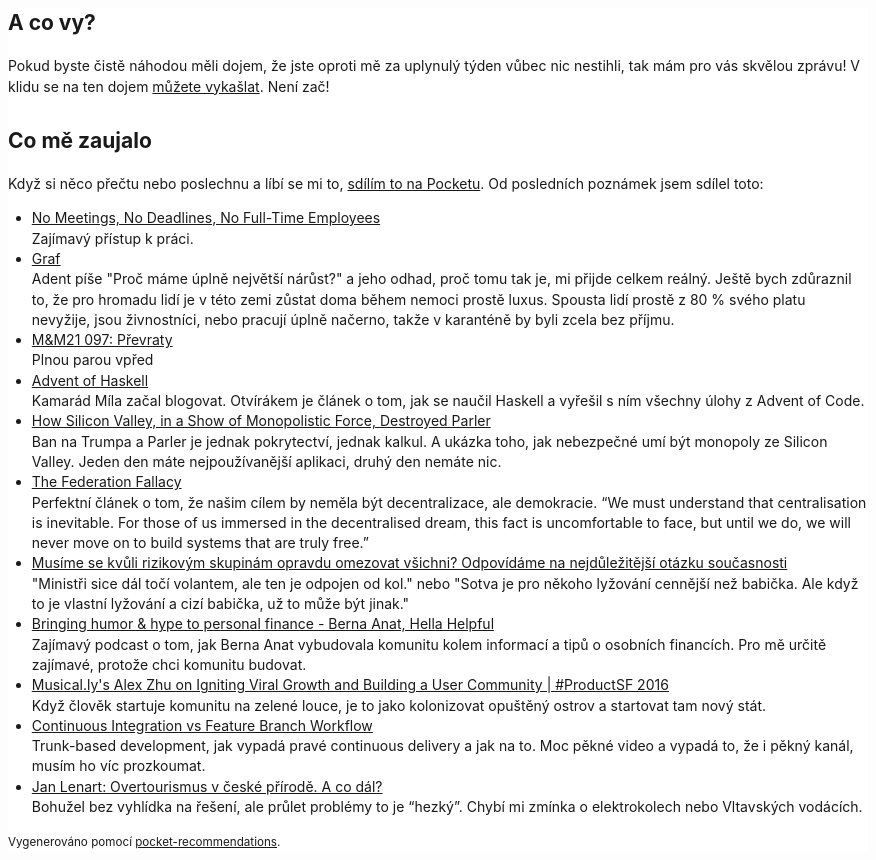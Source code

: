 
## A co vy?

Pokud byste čistě náhodou měli dojem, že jste oproti mě za uplynulý týden vůbec nic nestihli, tak mám pro vás skvělou zprávu! V klidu se na ten dojem [můžete vykašlat]({filename}2020-06-04_neni-to-zavod.md). Není zač!


## Co mě zaujalo

Když si něco přečtu nebo poslechnu a líbí se mi to, [sdílím to na Pocketu](https://getpocket.com/@honzajavorek). Od posledních poznámek jsem sdílel toto:

- [No Meetings, No Deadlines, No Full-Time Employees](https://sahillavingia.com/work)<br>Zajímavý přístup k práci.
- [Graf](https://den1.cz/2021/01/08/graf.html)<br>Adent píše "Proč máme úplně největší nárůst?" a jeho odhad, proč tomu tak je, mi přijde celkem reálný. Ještě bych zdůraznil to, že pro hromadu lidí je v této zemi zůstat doma během nemoci prostě luxus. Spousta lidí prostě z 80 % svého platu nevyžije, jsou živnostníci, nebo pracují úplně načerno, takže v karanténě by byli zcela bez příjmu.
- [M&M21 097: Převraty](https://bigvilik.com/2021/01/11/mm21-097/)<br>Plnou parou vpřed
- [Advent of Haskell](https://milavotradovec.cz/blog/advent-of-haskell/)<br>Kamarád Míla začal blogovat. Otvírákem je článek o tom, jak se naučil Haskell a vyřešil s ním všechny úlohy z Advent of Code.
- [How Silicon Valley, in a Show of Monopolistic Force, Destroyed Parler](https://greenwald.substack.com/p/how-silicon-valley-in-a-show-of-monopolistic)<br>Ban na Trumpa a Parler je jednak pokrytectví, jednak kalkul. A ukázka toho, jak nebezpečné umí být monopoly ze Silicon Valley. Jeden den máte nejpoužívanější aplikaci, druhý den nemáte nic.
- [The Federation Fallacy](https://rosenzweig.io/blog/the-federation-fallacy.html)<br>Perfektní článek o tom, že našim cílem by neměla být decentralizace, ale demokracie. “We must understand that centralisation is inevitable. For those of us immersed in the decentralised dream, this fact is uncomfortable to face, but until we do, we will never move on to build systems that are truly free.”
- [Musíme se kvůli rizikovým skupinám opravdu omezovat všichni? Odpovídáme na nejdůležitější otázku současnosti](https://denikn.cz/532705/musime-se-kvuli-rizikovym-skupinam-opravdu-omezovat-vsichni-odpovidame-na-nejdulezitejsi-otazku-soucasnosti/?cst=ac7ee2d0d048e5f3b25311129e27324161686f43)<br>"Ministři sice dál točí volantem, ale ten je odpojen od kol." nebo "Sotva je pro někoho lyžování cennější než babička. Ale když to je vlastní lyžování a cizí babička, už to může být jinak."
- [Bringing humor & hype to personal finance - Berna Anat, Hella Helpful](https://www.listennotes.com/podcasts/get-together/bringing-humor-hype-to-i9sSfEgtkd_/)<br>Zajímavý podcast o tom, jak Berna Anat vybudovala komunitu kolem informací a tipů o osobních financích. Pro mě určitě zajímavé, protože chci komunitu budovat.
- [Musical.ly's Alex Zhu on Igniting Viral Growth and Building a User Community | #ProductSF 2016](https://www.youtube.com/watch?t=630&v=wTyg2E44pBA)<br>Když člověk startuje komunitu na zelené louce, je to jako kolonizovat opuštěný ostrov a startovat tam nový stát.
- [Continuous Integration vs Feature Branch Workflow](https://t.co/TB7Jp0dykE?ssr=true)<br>Trunk-based development, jak vypadá pravé continuous delivery a jak na to. Moc pěkné video a vypadá to, že i pěkný kanál, musím ho víc prozkoumat.
- [Jan Lenart: Overtourismus v české přírodě. A co dál?](https://ekolist.cz/cz/publicistika/nazory-a-komentare/jann-lenart-overtourismus-v-ceske-prirode.a-co-dal)<br>Bohužel bez vyhlídka na řešení, ale průlet problémy to je “hezký”. Chybí mi zmínka o elektrokolech nebo Vltavských vodácích.

<small>Vygenerováno pomocí <a href="https://pypi.org/project/pocket-recommendations/">pocket-recommendations</a>.</small>
